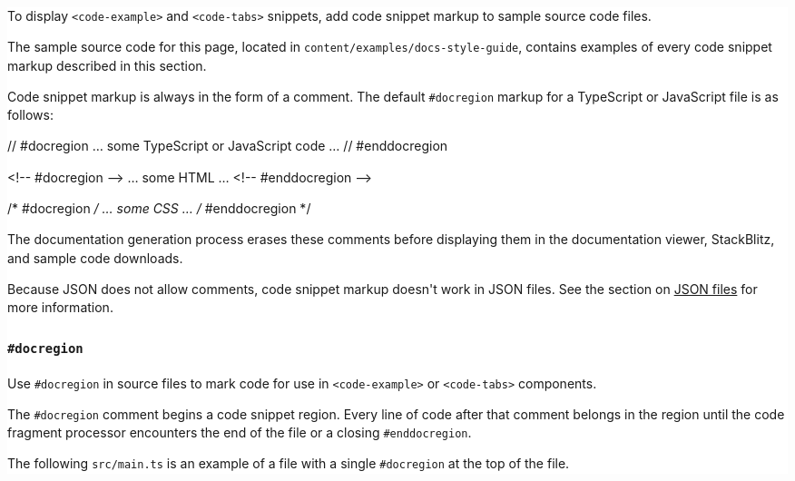 To display  `<code-example>` and `<code-tabs>` snippets, add code snippet markup to sample source code files.

<div class="alert is-helpful">

The sample source code for this page, located in `content/examples/docs-style-guide`, contains examples of every code snippet markup described in this section.

</div>

Code snippet markup is always in the form of a comment.
The default `#docregion` markup for a TypeScript or JavaScript file is as follows:

<code-example format="typescript" language="typescript">

// #docregion
&hellip; some TypeScript or JavaScript code &hellip;
// #enddocregion

</code-example>

<code-example format="html" language="html">

&lt;!-- #docregion --&gt;
&hellip; some HTML &hellip;
&lt;!-- #enddocregion --&gt;

</code-example>

<code-example format="css" language="css">

/* #docregion */
&hellip; some CSS &hellip;
/* #enddocregion */

</code-example>

The documentation generation process erases these comments before displaying them in the documentation viewer, StackBlitz, and sample code downloads.

<div class="alert is-important">

Because JSON does not allow comments, code snippet markup doesn't work in JSON files.
See the section on [JSON files](#json-files) for more information.

</div>

### `#docregion`

Use `#docregion` in source files to mark code for use in `<code-example>` or `<code-tabs>` components.

The `#docregion` comment begins a code snippet region.
Every line of code after that comment belongs in the region until the code fragment processor encounters the end of the file or a closing `#enddocregion`.

The following `src/main.ts` is an example of a file with a single `#docregion` at the top of the file.

<code-example header="src/main.ts" path="docs-style-guide/src/main.ts"></code-example>
